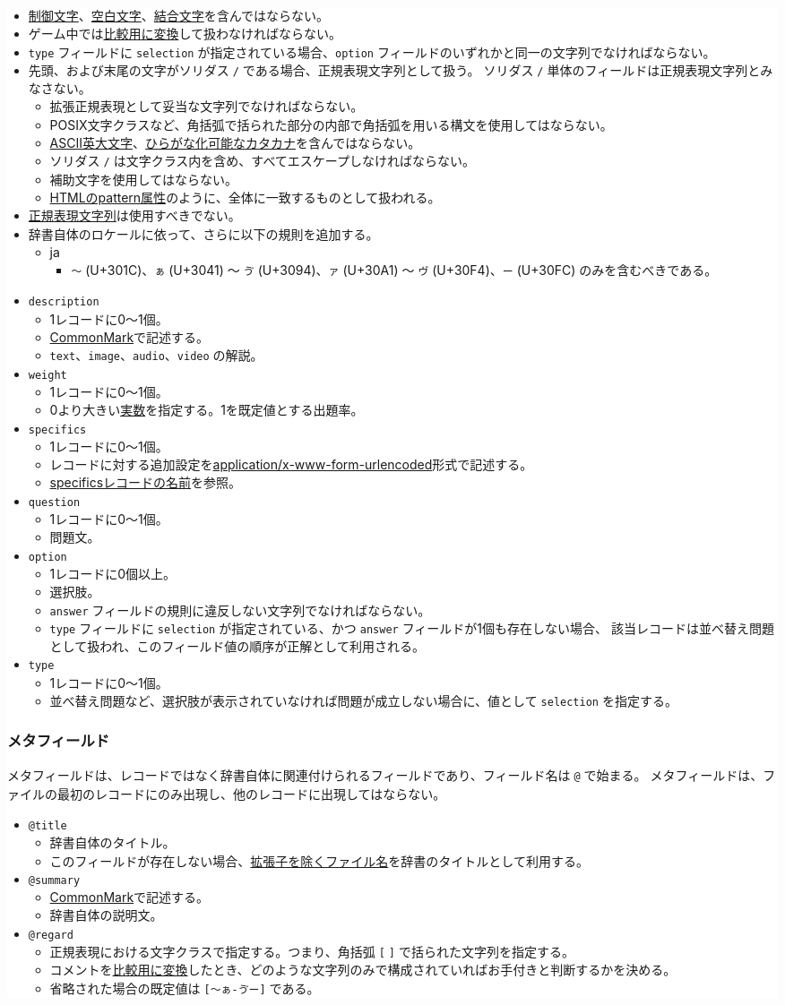   + [制御文字](#controls)、[空白文字](#whitespace)、[結合文字](#combining)を含んではならない。
  + ゲーム中では[比較用に変換](#convert-for-comparison)して扱わなければならない。
  + `type` フィールドに `selection` が指定されている場合、`option` フィールドのいずれかと同一の文字列でなければならない。 
  + 先頭、および末尾の文字がソリダス `/` である場合、<a name="regexp">正規表現文字列</a>として扱う。
    ソリダス `/` 単体のフィールドは正規表現文字列とみなさない。
    - 拡張正規表現として妥当な文字列でなければならない。
    - POSIX文字クラスなど、角括弧で括られた部分の内部で角括弧を用いる構文を使用してはならない。
    - [ASCII英大文字][ascii-alpha-upper]、[ひらがな化可能なカタカナ](#replaceable-katakana)を含んではならない。
    - ソリダス `/` は文字クラス内を含め、すべてエスケープしなければならない。
    - 補助文字を使用してはならない。
    - [HTMLのpattern属性][pattern]のように、全体に一致するものとして扱われる。
  + [正規表現文字列](#regexp)は使用すべきでない。
  + 辞書自体のロケールに依って、さらに以下の規則を追加する。
    - ja
      - `〜` (U+301C)、`ぁ` (U+3041) 〜 `ゔ` (U+3094)、`ァ` (U+30A1) 〜 `ヴ` (U+30F4)、`ー` (U+30FC) のみを含むべきである。
* `description`
  + 1レコードに0〜1個。
  + [CommonMark]で記述する。
  + `text`、`image`、`audio`、`video` の解説。
* `weight`
  + 1レコードに0〜1個。
  + 0より大きい[実数](#real-number)を指定する。1を既定値とする出題率。
* `specifics`
  + 1レコードに0〜1個。
  + レコードに対する追加設定を[application/x-www-form-urlencoded]形式で記述する。
  + [specificsレコードの名前](#specifics)を参照。
* `question`
  + 1レコードに0〜1個。
  + 問題文。
* `option`
  + 1レコードに0個以上。
  + 選択肢。
  + `answer` フィールドの規則に違反しない文字列でなければならない。
  + `type` フィールドに `selection` が指定されている、かつ `answer` フィールドが1個も存在しない場合、
    該当レコードは並べ替え問題として扱われ、このフィールド値の順序が正解として利用される。
* `type`
  + 1レコードに0〜1個。
  + 並べ替え問題など、選択肢が表示されていなければ問題が成立しない場合に、値として `selection` を指定する。

[ascii-alpha-upper]: https://triple-underscore.github.io/infra-ja.html#ascii-alpha-upper
[ascii-lowercase]: https://triple-underscore.github.io/infra-ja.html#ascii-lowercase
[application/x-www-form-urlencoded]: https://triple-underscore.github.io/URL-ja.html#application/x-www-form-urlencoded
[pattern]: https://developer.mozilla.org/docs/Web/HTML/Element/Input#attr-pattern
[CommonMark]: http://spec.commonmark.org/0.22/
[url-absolute-with-fragment]: https://triple-underscore.github.io/URL-ja.html#syntax-url-absolute-with-fragment

### <a name="meta-fields">メタフィールド</a>
メタフィールドは、レコードではなく辞書自体に関連付けられるフィールドであり、フィールド名は `@` で始まる。
メタフィールドは、ファイルの最初のレコードにのみ出現し、他のレコードに出現してはならない。

* `@title`
  + 辞書自体のタイトル。
  + このフィールドが存在しない場合、[拡張子を除くファイル名](#filename-without-extension)を辞書のタイトルとして利用する。
* `@summary`
  + [CommonMark]で記述する。
  + 辞書自体の説明文。
* `@regard`
  + 正規表現における文字クラスで指定する。つまり、角括弧 `[` `]` で括られた文字列を指定する。
  + コメントを[比較用に変換](#convert-for-comparison)したとき、どのような文字列のみで構成されていればお手付きと判断するかを決める。
  + 省略された場合の既定値は `[〜ぁ-ゔー]` である。


[url-scheme-string]: https://triple-underscore.github.io/URL-ja.html#url-scheme-string
[ascii-case-insensitive]: https://triple-underscore.github.io/infra-ja.html#ascii-case-insensitive
[absolute-url-with-fragment-string]: https://triple-underscore.github.io/URL-ja.html#absolute-url-with-fragment-string
[tr44]: http://www.unicode.org/reports/tr44/#GC_Values_Table
[NFKC]: https://wiki.suikawiki.org/n/NFKC
[RFC4180]: http://www.7key.jp/rfc/rfc4180.html
[RFC7111]: https://tools.ietf.org/html/rfc7111
[CSV]: https://ja.wikipedia.org/wiki/Comma-Separated_Values
[UTF-8]: https://ja.wikipedia.org/wiki/UTF-8
[url-scheme]: https://triple-underscore.github.io/URL-ja.html#syntax-url-scheme
[heading-content]: https://triple-underscore.github.io/HTML-dom-ja.html#heading-content
[outline]: https://triple-underscore.github.io/HTML-sections-ja.html#headings-and-sections
[sectioning-content]: https://triple-underscore.github.io/HTML-dom-ja.html#sectioning-content
[sectioning-root]: https://triple-underscore.github.io/HTML-sections-ja.html#sectioning-root
[ascii-digits]: https://triple-underscore.github.io/infra-ja.html#ascii-digit
[ascii-alpha-lower]: https://triple-underscore.github.io/infra-ja.html#ascii-alpha-lower
[byte]: https://triple-underscore.github.io/infra-ja.html#byte
[si-prefixes]: https://ja.wikipedia.org/wiki/SI%E6%8E%A5%E9%A0%AD%E8%BE%9E
[binary-prefix]: https://ja.wikipedia.org/wiki/2%E9%80%B2%E6%8E%A5%E9%A0%AD%E8%BE%9E
[2. Definition of the CSV Format]: https://tools.ietf.org/html/rfc4180#section-2
[5.1. The text/csv media type]: https://tools.ietf.org/html/rfc7111#section-5.1
[ascii-code-point]: https://triple-underscore.github.io/infra-ja.html#ascii-code-point